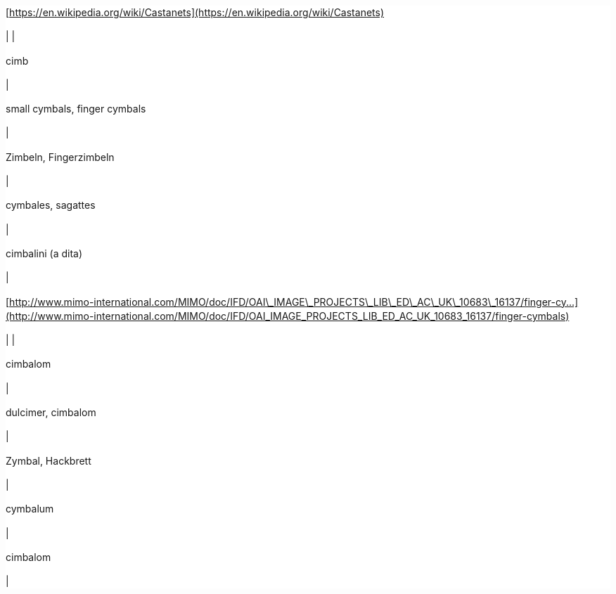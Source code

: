 [https://en.wikipedia.org/wiki/Castanets](https://en.wikipedia.org/wiki/Castanets)

 |
| 

cimb

 | 

small cymbals, finger cymbals

 | 

Zimbeln, Fingerzimbeln

 | 

cymbales, sagattes

 | 

cimbalini (a dita)

 | 

[http://www.mimo-international.com/MIMO/doc/IFD/OAI\_IMAGE\_PROJECTS\_LIB\_ED\_AC\_UK\_10683\_16137/finger-cy...](http://www.mimo-international.com/MIMO/doc/IFD/OAI_IMAGE_PROJECTS_LIB_ED_AC_UK_10683_16137/finger-cymbals)

 |
| 

cimbalom

 | 

dulcimer, cimbalom

 | 

Zymbal, Hackbrett

 | 

cymbalum

 | 

cimbalom

 | 
